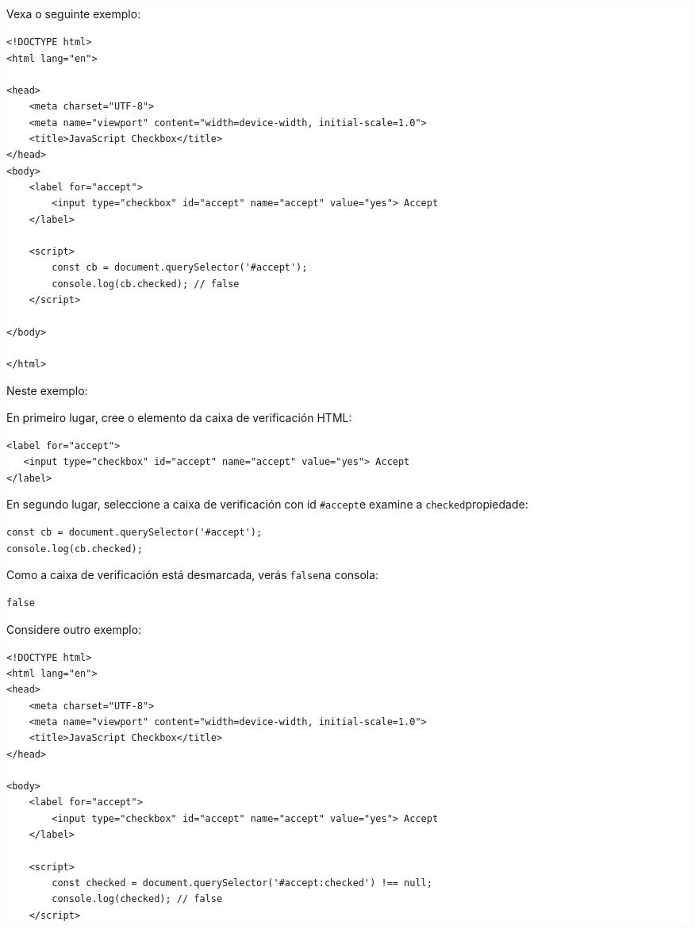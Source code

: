 Vexa o seguinte exemplo:

```
<!DOCTYPE html>
<html lang="en">

<head>
    <meta charset="UTF-8">
    <meta name="viewport" content="width=device-width, initial-scale=1.0">
    <title>JavaScript Checkbox</title>
</head>
<body>
    <label for="accept">
        <input type="checkbox" id="accept" name="accept" value="yes"> Accept
    </label>

    <script>
        const cb = document.querySelector('#accept');
        console.log(cb.checked); // false
    </script>

</body>

</html>
```

Neste exemplo:

En primeiro lugar, cree o elemento da caixa de verificación HTML:

```
<label for="accept">
   <input type="checkbox" id="accept" name="accept" value="yes"> Accept
</label>
```

En segundo lugar, seleccione a caixa de verificación con id `#accept`e examine a `checked`propiedade:

```
const cb = document.querySelector('#accept');
console.log(cb.checked);
```

Como a caixa de verificación está desmarcada, verás `false`na consola:

```
false
```

Considere outro exemplo:

```
<!DOCTYPE html>
<html lang="en">
<head>
    <meta charset="UTF-8">
    <meta name="viewport" content="width=device-width, initial-scale=1.0">
    <title>JavaScript Checkbox</title>
</head>

<body>
    <label for="accept">
        <input type="checkbox" id="accept" name="accept" value="yes"> Accept
    </label>

    <script>
        const checked = document.querySelector('#accept:checked') !== null;
        console.log(checked); // false
    </script>
```
